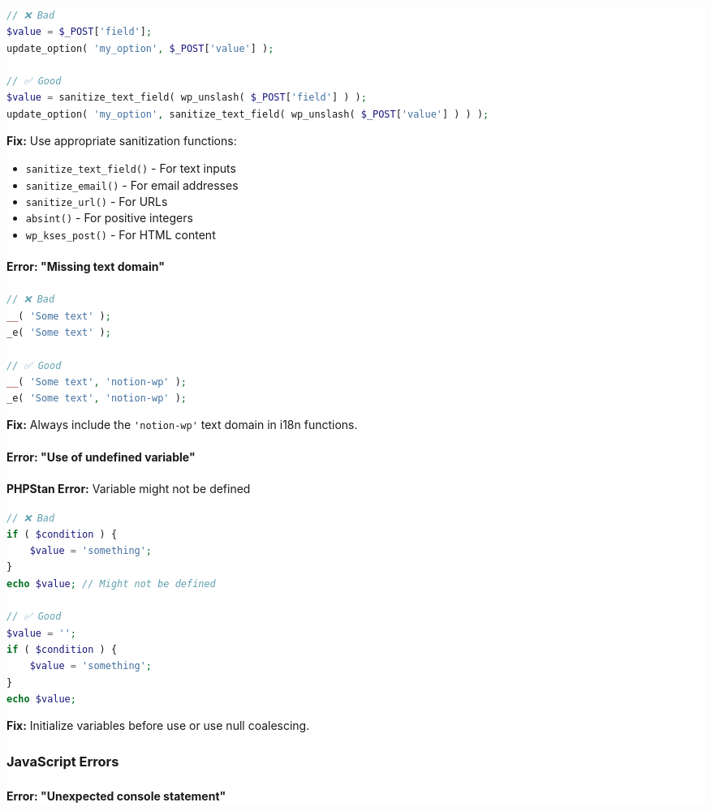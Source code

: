```php
// ❌ Bad
$value = $_POST['field'];
update_option( 'my_option', $_POST['value'] );

// ✅ Good
$value = sanitize_text_field( wp_unslash( $_POST['field'] ) );
update_option( 'my_option', sanitize_text_field( wp_unslash( $_POST['value'] ) ) );
```

**Fix:** Use appropriate sanitization functions:

- `sanitize_text_field()` - For text inputs
- `sanitize_email()` - For email addresses
- `sanitize_url()` - For URLs
- `absint()` - For positive integers
- `wp_kses_post()` - For HTML content

#### Error: "Missing text domain"

```php
// ❌ Bad
__( 'Some text' );
_e( 'Some text' );

// ✅ Good
__( 'Some text', 'notion-wp' );
_e( 'Some text', 'notion-wp' );
```

**Fix:** Always include the `'notion-wp'` text domain in i18n functions.

#### Error: "Use of undefined variable"

**PHPStan Error:** Variable might not be defined

```php
// ❌ Bad
if ( $condition ) {
    $value = 'something';
}
echo $value; // Might not be defined

// ✅ Good
$value = '';
if ( $condition ) {
    $value = 'something';
}
echo $value;
```

**Fix:** Initialize variables before use or use null coalescing.

### JavaScript Errors

#### Error: "Unexpected console statement"
